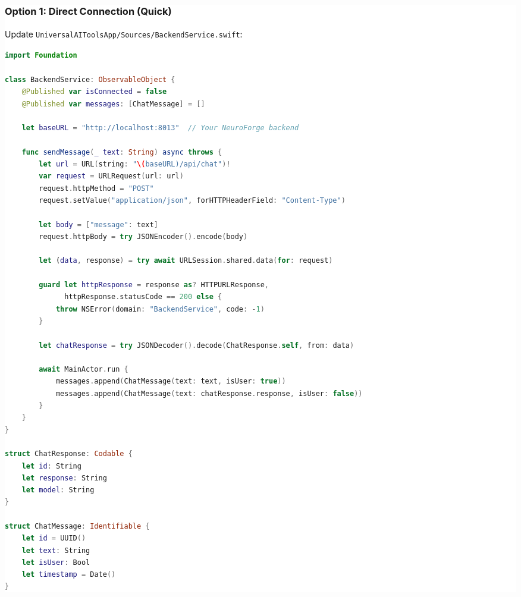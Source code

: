### Option 1: Direct Connection (Quick)

Update `UniversalAIToolsApp/Sources/BackendService.swift`:

```swift
import Foundation

class BackendService: ObservableObject {
    @Published var isConnected = false
    @Published var messages: [ChatMessage] = []
    
    let baseURL = "http://localhost:8013"  // Your NeuroForge backend
    
    func sendMessage(_ text: String) async throws {
        let url = URL(string: "\(baseURL)/api/chat")!
        var request = URLRequest(url: url)
        request.httpMethod = "POST"
        request.setValue("application/json", forHTTPHeaderField: "Content-Type")
        
        let body = ["message": text]
        request.httpBody = try JSONEncoder().encode(body)
        
        let (data, response) = try await URLSession.shared.data(for: request)
        
        guard let httpResponse = response as? HTTPURLResponse,
              httpResponse.statusCode == 200 else {
            throw NSError(domain: "BackendService", code: -1)
        }
        
        let chatResponse = try JSONDecoder().decode(ChatResponse.self, from: data)
        
        await MainActor.run {
            messages.append(ChatMessage(text: text, isUser: true))
            messages.append(ChatMessage(text: chatResponse.response, isUser: false))
        }
    }
}

struct ChatResponse: Codable {
    let id: String
    let response: String
    let model: String
}

struct ChatMessage: Identifiable {
    let id = UUID()
    let text: String
    let isUser: Bool
    let timestamp = Date()
}
```
